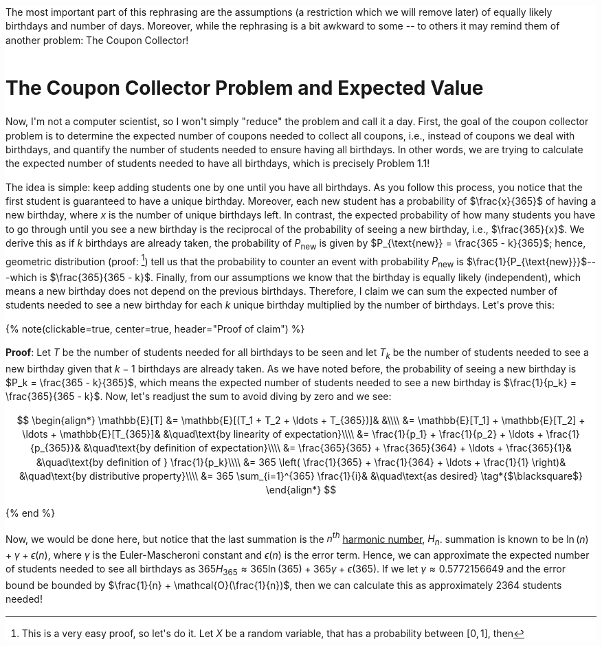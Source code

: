 The most important part of this rephrasing are the assumptions (a restriction which we will remove later) of equally likely birthdays and number of days. Moreover, while the rephrasing is a bit awkward to some -- to others it may remind them of another problem: The Coupon Collector!

# The Coupon Collector Problem and Expected Value

Now, I'm not a computer scientist, so I won't simply "reduce" the problem and call it a day. First, the goal of the coupon collector problem is to determine the expected number of coupons needed to collect all coupons, i.e., instead of coupons we deal with birthdays, and quantify the number of students needed to ensure having all birthdays. In other words, we are trying to calculate the expected number of students needed to have all birthdays, which is precisely Problem 1.1!

The idea is simple: keep adding students one by one until you have all birthdays. As you follow this process, you notice that the first student is guaranteed to have a unique birthday. Moreover, each new student has a probability of $\frac{x}{365}$ of having a new birthday, where $x$ is the number of unique birthdays left. In contrast, the expected probability of how many students you have to go through until you see a new birthday is the reciprocal of the probability of seeing a new birthday, i.e., $\frac{365}{x}$. We derive this as if $k$ birthdays are already taken, the probability of $P_{\text{new}}$ is given by $P_{\text{new}} = \frac{365 - k}{365}$; hence, geometric distribution (proof: [^1]) tell us that the probability to counter an event with probability $P_{\text{new}}$ is $\frac{1}{P_{\text{new}}}$---which is $\frac{365}{365 - k}$. Finally, from our assumptions we know that the birthday is equally likely (independent), which means a new birthday does not depend on the previous birthdays. Therefore, I claim we can sum the expected number of students needed to see a new birthday for each $k$ unique birthday multiplied by the number of birthdays. Let's prove this:

{% note(clickable=true, center=true, header="Proof of claim") %}

**Proof**: Let $T$ be the number of students needed for all birthdays to be seen and let $T_k$ be the number of students needed to see a new birthday given that $k - 1$ birthdays are already taken. As we have noted before, the probability of seeing a new birthday is $P_k = \frac{365 - k}{365}$, which means the expected number of students needed to see a new birthday is $\frac{1}{p_k} = \frac{365}{365 - k}$. Now, let's readjust the sum to avoid diving by zero and we see:

$$
\begin{align*}
\mathbb{E}[T] &= \mathbb{E}[(T_1 + T_2 + \ldots + T_{365})]& &\\\\
&= \mathbb{E}[T_1] + \mathbb{E}[T_2] + \ldots + \mathbb{E}[T_{365}]& &\quad\text{by linearity of expectation}\\\\
&= \frac{1}{p_1} + \frac{1}{p_2} + \ldots + \frac{1}{p_{365}}& &\quad\text{by definition of expectation}\\\\
&= \frac{365}{365} + \frac{365}{364} + \ldots + \frac{365}{1}& &\quad\text{by definition of } \frac{1}{p_k}\\\\
&= 365 \left( \frac{1}{365} + \frac{1}{364} + \ldots + \frac{1}{1} \right)& &\quad\text{by distributive property}\\\\
&= 365 \sum_{i=1}^{365} \frac{1}{i}& &\quad\text{as desired} \tag*{$\blacksquare$}
\end{align*}
$$ 

{% end %}

Now, we would be done here, but notice that the last summation is the $n^{th}$ [harmonic number](https://en.wikipedia.org/wiki/Harmonic_number), $H_n$. summation is known to be $\ln(n) + \gamma + \epsilon(n)$, where $\gamma$ is the Euler-Mascheroni constant and $\epsilon(n)$ is the error term. Hence, we can approximate the expected number of students needed to see all birthdays as $365 H_{365} \approx 365 \ln(365) + 365 \gamma + \epsilon(365)$. If we let $\gamma \approx 0.5772156649$ and the error bound be bounded by $\frac{1}{n} + \mathcal{O}(\frac{1}{n})$, then we can calculate this as approximately $2364$ students needed!


[^1]: This is a very easy proof, so let's do it. Let $X$ be a random variable, that has a probability between $[0,1]$, then
[^2]: This might be wrong, 😎😎😎.
[^3]: If I have time I'll research on how to prove things about Monte Carlo simulations, and update this section.
[^4]: I was going to plot these graphs in Rust, but I do have a life...